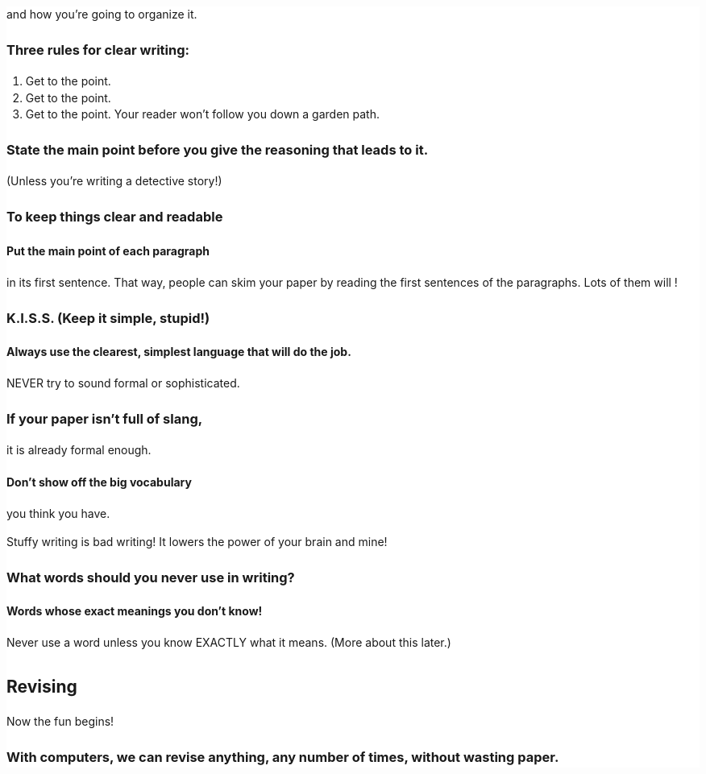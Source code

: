and how you’re going to organize it.

### Three rules for clear writing:

1. Get to the point.
2. Get to the point.
3. Get to the point.
   Your reader won’t follow you
   down a garden path.

### State the main point before you give the reasoning that leads to it.

(Unless you’re writing a detective story!)

### To keep things clear and readable

#### Put the main point of each paragraph

in its first sentence.
That way, people can skim your paper by
reading the first sentences of the paragraphs.
Lots of them will !

### K.I.S.S. (Keep it simple, stupid!)

#### Always use the clearest, simplest language that will do the job.

NEVER try to sound formal or sophisticated.

### If your paper isn’t full of slang,

it is already formal enough.

#### Don’t show off the big vocabulary

you think you have.

Stuffy writing is bad writing! It lowers the power of your brain and mine!

### What words should you never use in writing?

#### Words whose exact meanings you don’t know!

Never use a word unless you know EXACTLY what it means. (More about this later.)

## Revising

Now the fun begins!

### With computers, we can revise anything, any number of times, without wasting paper.
